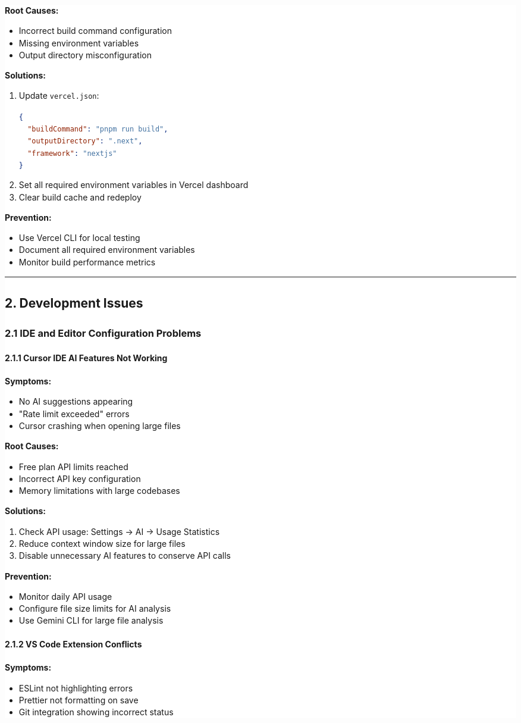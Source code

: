 **Root Causes:**
- Incorrect build command configuration
- Missing environment variables
- Output directory misconfiguration

**Solutions:**
1. Update `vercel.json`:
   ```json
   {
     "buildCommand": "pnpm run build",
     "outputDirectory": ".next",
     "framework": "nextjs"
   }
   ```
2. Set all required environment variables in Vercel dashboard
3. Clear build cache and redeploy

**Prevention:**
- Use Vercel CLI for local testing
- Document all required environment variables
- Monitor build performance metrics

---

## 2. Development Issues

### 2.1 IDE and Editor Configuration Problems

#### 2.1.1 Cursor IDE AI Features Not Working

**Symptoms:**
- No AI suggestions appearing
- "Rate limit exceeded" errors
- Cursor crashing when opening large files

**Root Causes:**
- Free plan API limits reached
- Incorrect API key configuration
- Memory limitations with large codebases

**Solutions:**
1. Check API usage: Settings → AI → Usage Statistics
2. Reduce context window size for large files
3. Disable unnecessary AI features to conserve API calls

**Prevention:**
- Monitor daily API usage
- Configure file size limits for AI analysis
- Use Gemini CLI for large file analysis

#### 2.1.2 VS Code Extension Conflicts

**Symptoms:**
- ESLint not highlighting errors
- Prettier not formatting on save
- Git integration showing incorrect status
